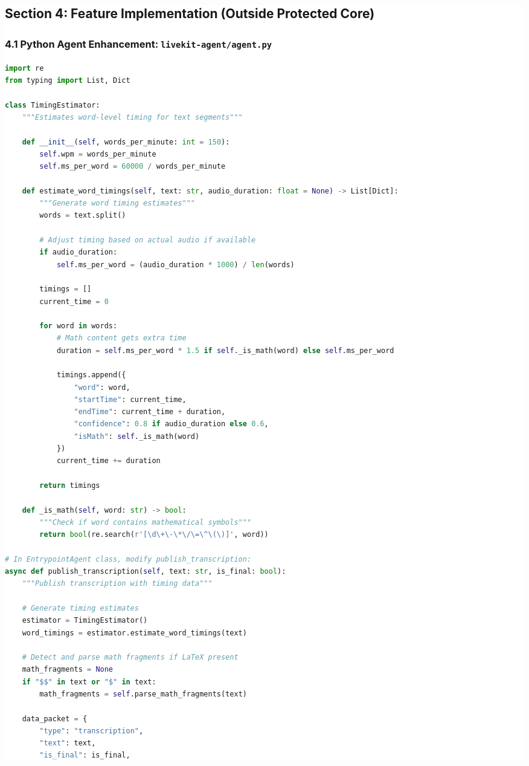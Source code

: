 ## Section 4: Feature Implementation (Outside Protected Core)

### 4.1 Python Agent Enhancement: `livekit-agent/agent.py`
```python
import re
from typing import List, Dict

class TimingEstimator:
    """Estimates word-level timing for text segments"""

    def __init__(self, words_per_minute: int = 150):
        self.wpm = words_per_minute
        self.ms_per_word = 60000 / words_per_minute

    def estimate_word_timings(self, text: str, audio_duration: float = None) -> List[Dict]:
        """Generate word timing estimates"""
        words = text.split()

        # Adjust timing based on actual audio if available
        if audio_duration:
            self.ms_per_word = (audio_duration * 1000) / len(words)

        timings = []
        current_time = 0

        for word in words:
            # Math content gets extra time
            duration = self.ms_per_word * 1.5 if self._is_math(word) else self.ms_per_word

            timings.append({
                "word": word,
                "startTime": current_time,
                "endTime": current_time + duration,
                "confidence": 0.8 if audio_duration else 0.6,
                "isMath": self._is_math(word)
            })
            current_time += duration

        return timings

    def _is_math(self, word: str) -> bool:
        """Check if word contains mathematical symbols"""
        return bool(re.search(r'[\d\+\-\*\/\=\^\(\)]', word))

# In EntrypointAgent class, modify publish_transcription:
async def publish_transcription(self, text: str, is_final: bool):
    """Publish transcription with timing data"""

    # Generate timing estimates
    estimator = TimingEstimator()
    word_timings = estimator.estimate_word_timings(text)

    # Detect and parse math fragments if LaTeX present
    math_fragments = None
    if "$$" in text or "$" in text:
        math_fragments = self.parse_math_fragments(text)

    data_packet = {
        "type": "transcription",
        "text": text,
        "is_final": is_final,
```